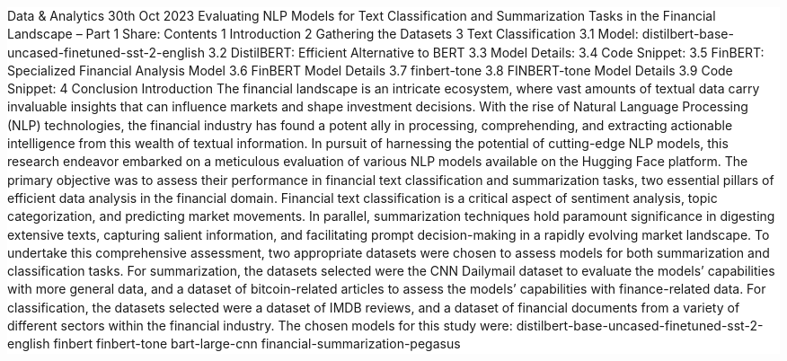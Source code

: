 Data & Analytics
30th Oct 2023
Evaluating NLP Models for Text Classification and Summarization Tasks in the Financial Landscape – Part 1
Share:
Contents
1
Introduction
2
Gathering the Datasets
3
Text Classification
3.1
Model: distilbert-base-uncased-finetuned-sst-2-english
3.2
DistilBERT: Efficient Alternative to BERT
3.3
Model Details:
3.4
Code Snippet:
3.5
FinBERT: Specialized Financial Analysis Model
3.6
FinBERT Model Details
3.7
finbert-tone
3.8
FINBERT-tone Model Details
3.9
Code Snippet:
4
Conclusion
Introduction
The financial landscape is an intricate ecosystem, where vast amounts of textual data carry invaluable insights that can influence markets and shape investment decisions. With the rise of Natural Language Processing (NLP) technologies, the financial industry has found a potent ally in processing, comprehending, and extracting actionable intelligence from this wealth of textual information. In pursuit of harnessing the potential of cutting-edge NLP models, this research endeavor embarked on a meticulous evaluation of various NLP models available on the Hugging Face platform. The primary objective was to assess their performance in financial text classification and summarization tasks, two essential pillars of efficient data analysis in the financial domain.
Financial text classification is a critical aspect of sentiment analysis, topic categorization, and predicting market movements. In parallel, summarization techniques hold paramount significance in digesting extensive texts, capturing salient information, and facilitating prompt decision-making in a rapidly evolving market landscape.
To undertake this comprehensive assessment, two appropriate datasets were chosen to assess models for both summarization and classification tasks. For summarization, the datasets selected were the CNN Dailymail dataset to evaluate the models’ capabilities with more general data, and a dataset of bitcoin-related articles to assess the models’ capabilities with finance-related data. For classification, the datasets selected were a dataset of IMDB reviews, and a dataset of financial documents from a variety of different sectors within the financial industry.
The chosen models for this study were:
distilbert-base-uncased-finetuned-sst-2-english
finbert
finbert-tone
bart-large-cnn
financial-summarization-pegasus